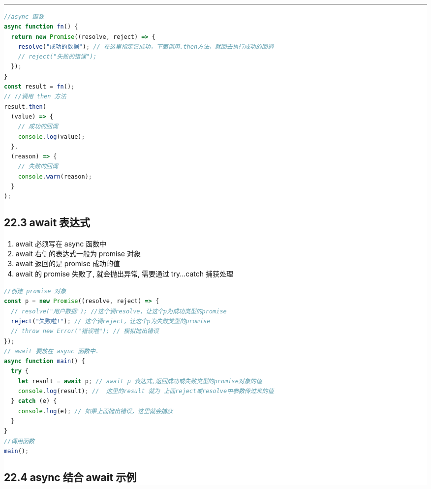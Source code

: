 
---

```javascript
//async 函数
async function fn() {
  return new Promise((resolve, reject) => {
    resolve("成功的数据"); // 在这里指定它成功，下面调用.then方法，就回去执行成功的回调
    // reject("失败的错误");
  });
}
const result = fn();
// //调用 then 方法
result.then(
  (value) => {
    // 成功的回调
    console.log(value);
  },
  (reason) => {
    // 失败的回调
    console.warn(reason);
  }
);
```

## 22.3 await 表达式

1. await 必须写在 async 函数中
2. await 右侧的表达式一般为 promise 对象
3. await 返回的是 promise 成功的值
4. await 的 promise 失败了, 就会抛出异常, 需要通过 try...catch 捕获处理

```javascript
//创建 promise 对象
const p = new Promise((resolve, reject) => {
  // resolve("用户数据"); //这个调resolve，让这个p为成功类型的promise
  reject("失败啦!"); // 这个调reject，让这个p为失败类型的promise
  // throw new Error("错误啦"); // 模拟抛出错误
});
// await 要放在 async 函数中.
async function main() {
  try {
    let result = await p; // await p 表达式,返回成功或失败类型的promise对象的值
    console.log(result); //  这里的result 就为 上面reject或resolve中参数传过来的值
  } catch (e) {
    console.log(e); // 如果上面抛出错误，这里就会捕获
  }
}
//调用函数
main();
```

## 22.4 async 结合 await 示例
